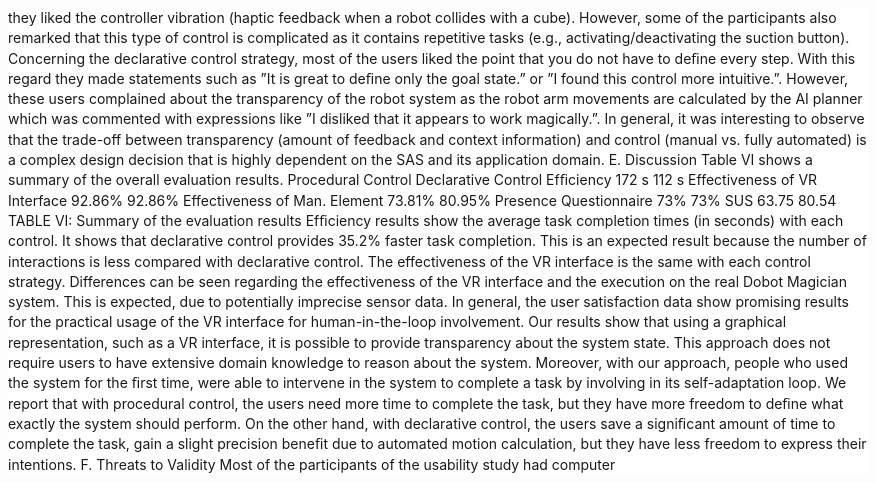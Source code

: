 they liked the controller vibration (haptic feedback when a
robot collides with a cube). However, some of the participants
also remarked that this type of control is complicated as
it contains repetitive tasks (e.g., activating/deactivating the
suction button). Concerning the declarative control strategy,
most of the users liked the point that you do not have to
deﬁne every step. With this regard they made statements such
as ”It is great to deﬁne only the goal state.” or ”I found
this control more intuitive.”. However, these users complained
about the transparency of the robot system as the robot
arm movements are calculated by the AI planner which was
commented with expressions like ”I disliked that it appears to
work magically.”. In general, it was interesting to observe that
the trade-off between transparency (amount of feedback and
context information) and control (manual vs. fully automated)
is a complex design decision that is highly dependent on the
SAS and its application domain.
E. Discussion
Table VI shows a summary of the overall evaluation results.
Procedural Control
Declarative Control
Efﬁciency
172 s
112 s
Effectiveness of VR Interface
92.86%
92.86%
Effectiveness of Man. Element
73.81%
80.95%
Presence Questionnaire
73%
73%
SUS
63.75
80.54
TABLE VI: Summary of the evaluation results
Efﬁciency results show the average task completion times
(in seconds) with each control. It shows that declarative control
provides 35.2% faster task completion. This is an expected
result because the number of interactions is less compared
with declarative control. The effectiveness of the VR interface
is the same with each control strategy. Differences can be
seen regarding the effectiveness of the VR interface and the
execution on the real Dobot Magician system. This is expected,
due to potentially imprecise sensor data. In general, the user
satisfaction data show promising results for the practical usage
of the VR interface for human-in-the-loop involvement.
Our results show that using a graphical representation, such
as a VR interface, it is possible to provide transparency about
the system state. This approach does not require users to
have extensive domain knowledge to reason about the system.
Moreover, with our approach, people who used the system
for the ﬁrst time, were able to intervene in the system to
complete a task by involving in its self-adaptation loop. We
report that with procedural control, the users need more time
to complete the task, but they have more freedom to deﬁne
what exactly the system should perform. On the other hand,
with declarative control, the users save a signiﬁcant amount of
time to complete the task, gain a slight precision beneﬁt due
to automated motion calculation, but they have less freedom
to express their intentions.
F. Threats to Validity
Most of the participants of the usability study had computer